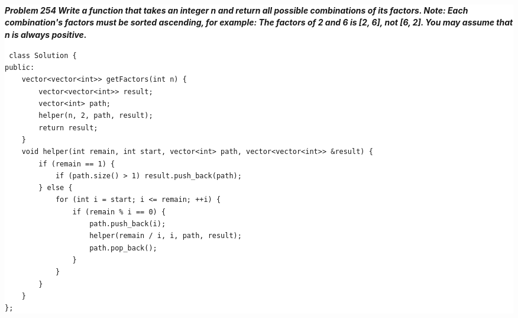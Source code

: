 
_**Problem 254 Write a function that takes an integer n and return all
possible combinations of its factors. Note: Each combination's factors must be
sorted ascending, for example: The factors of 2 and 6 is [2, 6], not [6, 2].
You may assume that n is always positive.**_

    
    
     class Solution {
    public:
        vector<vector<int>> getFactors(int n) {
            vector<vector<int>> result;
            vector<int> path;
            helper(n, 2, path, result);
            return result;
        }
        void helper(int remain, int start, vector<int> path, vector<vector<int>> &result) {
            if (remain == 1) {
                if (path.size() > 1) result.push_back(path);
            } else {
                for (int i = start; i <= remain; ++i) {
                    if (remain % i == 0) {
                        path.push_back(i);
                        helper(remain / i, i, path, result);
                        path.pop_back();
                    }
                }
            }
        }
    };
    



